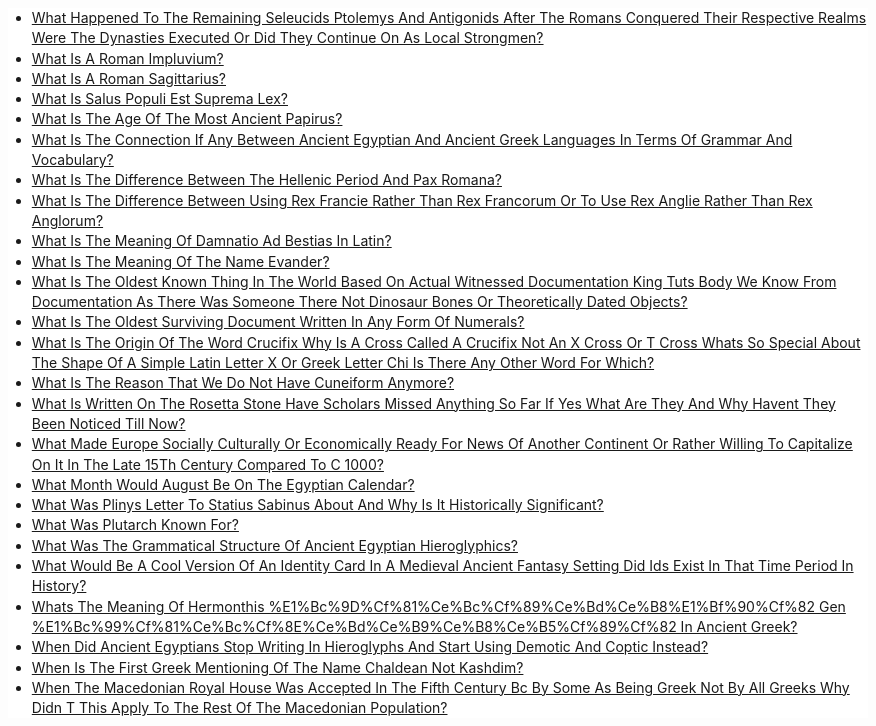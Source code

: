 * [What Happened To The Remaining Seleucids Ptolemys And Antigonids After The Romans Conquered Their Respective Realms Were The Dynasties Executed Or Did They Continue On As Local Strongmen?](../2022/what-happened-to-the-remaining-seleucids-ptolemys-and-antigonids-after-the-romans-conquered-their-respective-realms-were-the-dynasties-executed-or-did-they-continue-on-as-local-strongmen.md)
* [What Is A Roman Impluvium?](../2022/what-is-a-roman-impluvium.md)
* [What Is A Roman Sagittarius?](../2022/what-is-a-roman-sagittarius.md)
* [What Is Salus Populi Est Suprema Lex?](../2022/what-is-salus-populi-est-suprema-lex.md)
* [What Is The Age Of The Most Ancient Papirus?](../2022/what-is-the-age-of-the-most-ancient-papirus.md)
* [What Is The Connection If Any Between Ancient Egyptian And Ancient Greek Languages In Terms Of Grammar And Vocabulary?](../2022/what-is-the-connection-if-any-between-ancient-egyptian-and-ancient-greek-languages-in-terms-of-grammar-and-vocabulary.md)
* [What Is The Difference Between The Hellenic Period And Pax Romana?](../2022/what-is-the-difference-between-the-hellenic-period-and-pax-romana.md)
* [What Is The Difference Between Using Rex Francie Rather Than Rex Francorum Or To Use Rex Anglie Rather Than Rex Anglorum?](../2022/what-is-the-difference-between-using-rex-francie-rather-than-rex-francorum-or-to-use-rex-anglie-rather-than-rex-anglorum.md)
* [What Is The Meaning Of Damnatio Ad Bestias In Latin?](../2022/what-is-the-meaning-of-damnatio-ad-bestias-in-latin.md)
* [What Is The Meaning Of The Name Evander?](../2022/what-is-the-meaning-of-the-name-evander.md)
* [What Is The Oldest Known Thing In The World Based On Actual Witnessed Documentation King Tuts Body We Know From Documentation As There Was Someone There Not Dinosaur Bones Or Theoretically Dated Objects?](../2022/what-is-the-oldest-known-thing-in-the-world-based-on-actual-witnessed-documentation-king-tuts-body-we-know-from-documentation-as-there-was-someone-there-not-dinosaur-bones-or-theoretically-dated-objects.md)
* [What Is The Oldest Surviving Document Written In Any Form Of Numerals?](../2022/what-is-the-oldest-surviving-document-written-in-any-form-of-numerals.md)
* [What Is The Origin Of The Word Crucifix Why Is A Cross Called A Crucifix Not An X Cross Or T Cross Whats So Special About The Shape Of A Simple Latin Letter X Or Greek Letter Chi Is There Any Other Word For Which?](../2022/what-is-the-origin-of-the-word-crucifix-why-is-a-cross-called-a-crucifix-not-an-x-cross-or-t-cross-whats-so-special-about-the-shape-of-a-simple-latin-letter-x-or-greek-letter-chi-is-there-any-other-word-for-which.md)
* [What Is The Reason That We Do Not Have Cuneiform Anymore?](../2022/what-is-the-reason-that-we-do-not-have-cuneiform-anymore.md)
* [What Is Written On The Rosetta Stone Have Scholars Missed Anything So Far If Yes What Are They And Why Havent They Been Noticed Till Now?](../2022/what-is-written-on-the-rosetta-stone-have-scholars-missed-anything-so-far-if-yes-what-are-they-and-why-havent-they-been-noticed-till-now.md)
* [What Made Europe Socially Culturally Or Economically Ready For News Of Another Continent Or Rather Willing To Capitalize On It In The Late 15Th Century Compared To C 1000?](../2022/what-made-europe-socially-culturally-or-economically-ready-for-news-of-another-continent-or-rather-willing-to-capitalize-on-it-in-the-late-15th-century-compared-to-c-1000.md)
* [What Month Would August Be On The Egyptian Calendar?](../2022/what-month-would-august-be-on-the-egyptian-calendar.md)
* [What Was Plinys Letter To Statius Sabinus About And Why Is It Historically Significant?](../2022/what-was-plinys-letter-to-statius-sabinus-about-and-why-is-it-historically-significant.md)
* [What Was Plutarch Known For?](../2022/what-was-plutarch-known-for.md)
* [What Was The Grammatical Structure Of Ancient Egyptian Hieroglyphics?](../2022/what-was-the-grammatical-structure-of-ancient-egyptian-hieroglyphics.md)
* [What Would Be A Cool Version Of An Identity Card In A Medieval Ancient Fantasy Setting Did Ids Exist In That Time Period In History?](../2022/what-would-be-a-cool-version-of-an-identity-card-in-a-medieval-ancient-fantasy-setting-did-ids-exist-in-that-time-period-in-history.md)
* [Whats The Meaning Of Hermonthis %E1%Bc%9D%Cf%81%Ce%Bc%Cf%89%Ce%Bd%Ce%B8%E1%Bf%90%Cf%82 Gen %E1%Bc%99%Cf%81%Ce%Bc%Cf%8E%Ce%Bd%Ce%B9%Ce%B8%Ce%B5%Cf%89%Cf%82 In Ancient Greek?](../2022/whats-the-meaning-of-hermonthis-%e1%bc%9d%cf%81%ce%bc%cf%89%ce%bd%ce%b8%e1%bf%90%cf%82-gen-%e1%bc%99%cf%81%ce%bc%cf%8e%ce%bd%ce%b9%ce%b8%ce%b5%cf%89%cf%82-in-ancient-greek.md)
* [When Did Ancient Egyptians Stop Writing In Hieroglyphs And Start Using Demotic And Coptic Instead?](../2022/when-did-ancient-egyptians-stop-writing-in-hieroglyphs-and-start-using-demotic-and-coptic-instead.md)
* [When Is The First Greek Mentioning Of The Name Chaldean Not Kashdim?](../2022/when-is-the-first-greek-mentioning-of-the-name-chaldean-not-kashdim.md)
* [When The Macedonian Royal House Was Accepted In The Fifth Century Bc By Some As Being Greek Not By All Greeks Why Didn T This Apply To The Rest Of The Macedonian Population?](../2022/when-the-macedonian-royal-house-was-accepted-in-the-fifth-century-bc-by-some-as-being-greek-not-by-all-greeks-why-didn-t-this-apply-to-the-rest-of-the-macedonian-population.md)